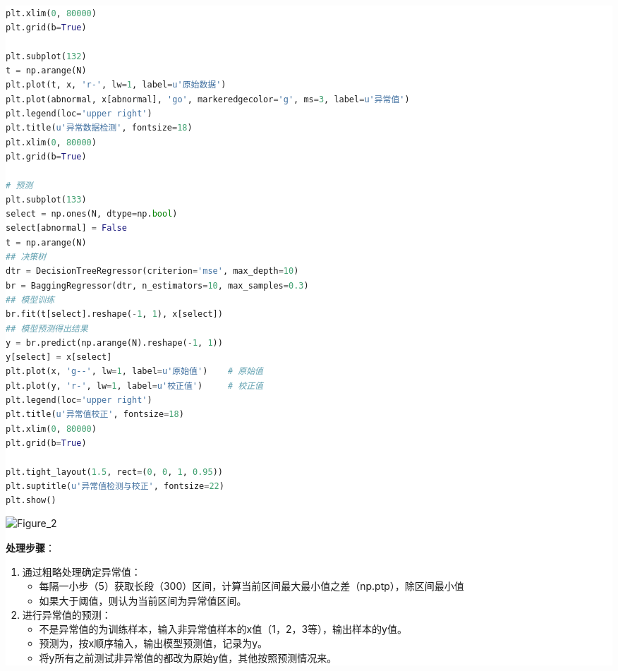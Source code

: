 ```python
plt.xlim(0, 80000)
plt.grid(b=True)

plt.subplot(132)
t = np.arange(N)
plt.plot(t, x, 'r-', lw=1, label=u'原始数据')
plt.plot(abnormal, x[abnormal], 'go', markeredgecolor='g', ms=3, label=u'异常值')
plt.legend(loc='upper right')
plt.title(u'异常数据检测', fontsize=18)
plt.xlim(0, 80000)
plt.grid(b=True)

# 预测
plt.subplot(133)
select = np.ones(N, dtype=np.bool)
select[abnormal] = False
t = np.arange(N)
## 决策树
dtr = DecisionTreeRegressor(criterion='mse', max_depth=10)
br = BaggingRegressor(dtr, n_estimators=10, max_samples=0.3)
## 模型训练
br.fit(t[select].reshape(-1, 1), x[select])
## 模型预测得出结果
y = br.predict(np.arange(N).reshape(-1, 1))
y[select] = x[select]
plt.plot(x, 'g--', lw=1, label=u'原始值')    # 原始值
plt.plot(y, 'r-', lw=1, label=u'校正值')     # 校正值
plt.legend(loc='upper right')
plt.title(u'异常值校正', fontsize=18)
plt.xlim(0, 80000)
plt.grid(b=True)

plt.tight_layout(1.5, rect=(0, 0, 1, 0.95))
plt.suptitle(u'异常值检测与校正', fontsize=22)
plt.show()

```

![Figure_2](E:/%E6%96%87%E6%A1%A3/3%E6%9C%88%E7%BB%BC%E5%90%88/%E6%9C%BA%E5%99%A8%E5%AD%A6%E4%B9%A0/%E6%95%B0%E6%8D%AE%E6%B8%85%E6%B4%97%E5%92%8C%E7%89%B9%E5%BE%81%E9%80%89%E6%8B%A9/Figure_2.png)

**处理步骤**：

1. 通过粗略处理确定异常值：
   - 每隔一小步（5）获取长段（300）区间，计算当前区间最大最小值之差（np.ptp），除区间最小值
   - 如果大于阈值，则认为当前区间为异常值区间。
2. 进行异常值的预测：
   - 不是异常值的为训练样本，输入非异常值样本的x值（1，2，3等），输出样本的y值。
   - 预测为，按x顺序输入，输出模型预测值，记录为y。
   - 将y所有之前测试非异常值的都改为原始y值，其他按照预测情况来。